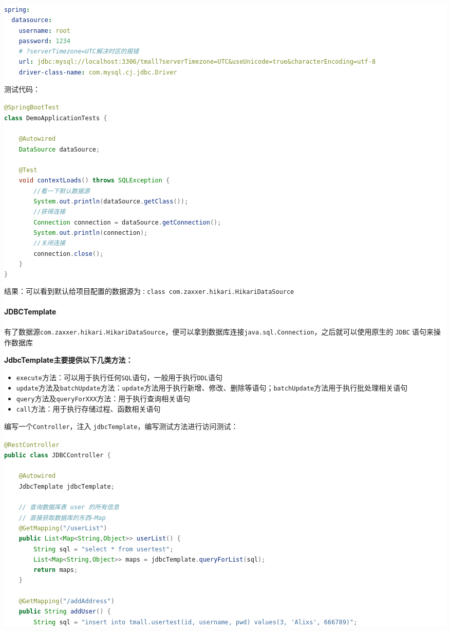 ```yaml
spring:
  datasource:
    username: root
    password: 1234
    # ?serverTimezone=UTC解决时区的报错
    url: jdbc:mysql://localhost:3306/tmall?serverTimezone=UTC&useUnicode=true&characterEncoding=utf-8
    driver-class-name: com.mysql.cj.jdbc.Driver
```

测试代码：

```java
@SpringBootTest
class DemoApplicationTests {
    
    @Autowired
    DataSource dataSource;
    
    @Test
    void contextLoads() throws SQLException {
        //看一下默认数据源
        System.out.println(dataSource.getClass());
        //获得连接
        Connection connection = dataSource.getConnection();
        System.out.println(connection);
        //关闭连接
        connection.close();
    }
}
```

结果：可以看到默认给项目配置的数据源为 : `class com.zaxxer.hikari.HikariDataSource` 

#### JDBCTemplate

有了数据源`com.zaxxer.hikari.HikariDataSource`，便可以拿到数据库连接`java.sql.Connection`，之后就可以使用原生的 `JDBC` 语句来操作数据库

**JdbcTemplate主要提供以下几类方法：**

- `execute`方法：可以用于执行任何`SQL`语句，一般用于执行`DDL`语句
- `update`方法及`batchUpdate`方法：`update`方法用于执行新增、修改、删除等语句；`batchUpdate`方法用于执行批处理相关语句
- `query`方法及`queryForXXX`方法：用于执行查询相关语句
- `call`方法：用于执行存储过程、函数相关语句

编写一个`Controller`，注入 `jdbcTemplate`，编写测试方法进行访问测试：

```java
@RestController
public class JDBCController {

    @Autowired
    JdbcTemplate jdbcTemplate;

    // 查询数据库表 user 的所有信息
    // 直接获取数据库的东西—Map
    @GetMapping("/userList")
    public List<Map<String,Object>> userList() {
        String sql = "select * from usertest";
        List<Map<String,Object>> maps = jdbcTemplate.queryForList(sql);
        return maps;
    }

    @GetMapping("/addAddress")
    public String addUser() {
        String sql = "insert into tmall.usertest(id, username, pwd) values(3, 'Alixs', 666789)";
```